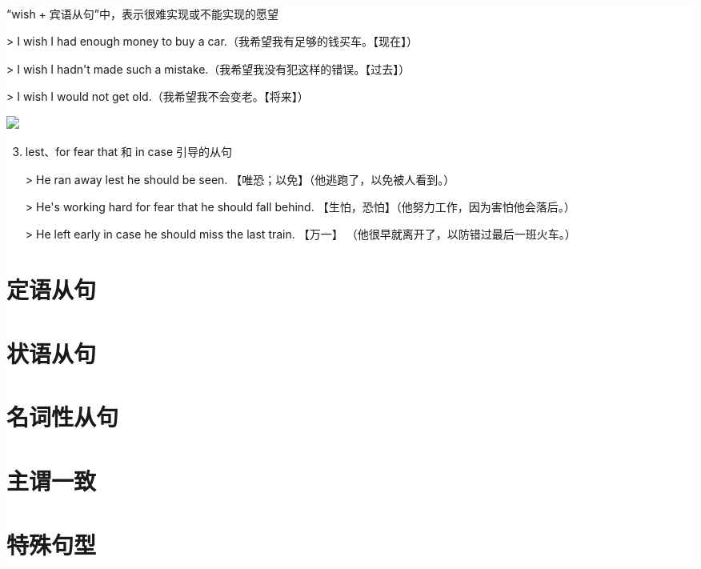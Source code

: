    “wish + 宾语从句”中，表示很难实现或不能实现的愿望

   \> I wish I had enough money to buy a car.（我希望我有足够的钱买车。【现在】）

   \> I wish I hadn't made such a mistake.（我希望我没有犯这样的错误。【过去】）

   \> I wish I would not get old.（我希望我不会变老。【将来】）

   ![](https://uneune-1313331637.cos.ap-guangzhou.myqcloud.com/img/202210172015794.png)

3. lest、for fear that 和 in case 引导的从句

   \> He ran away lest he should be seen. 【唯恐；以免】（他逃跑了，以免被人看到。）

   \> He's working hard for fear that he should fall behind. 【生怕，恐怕】（他努力工作，因为害怕他会落后。）

   \> He left early in case he should miss the last train. 【万一】 （他很早就离开了，以防错过最后一班火车。）



# 定语从句



# 状语从句



# 名词性从句



# 主谓一致



# 特殊句型































